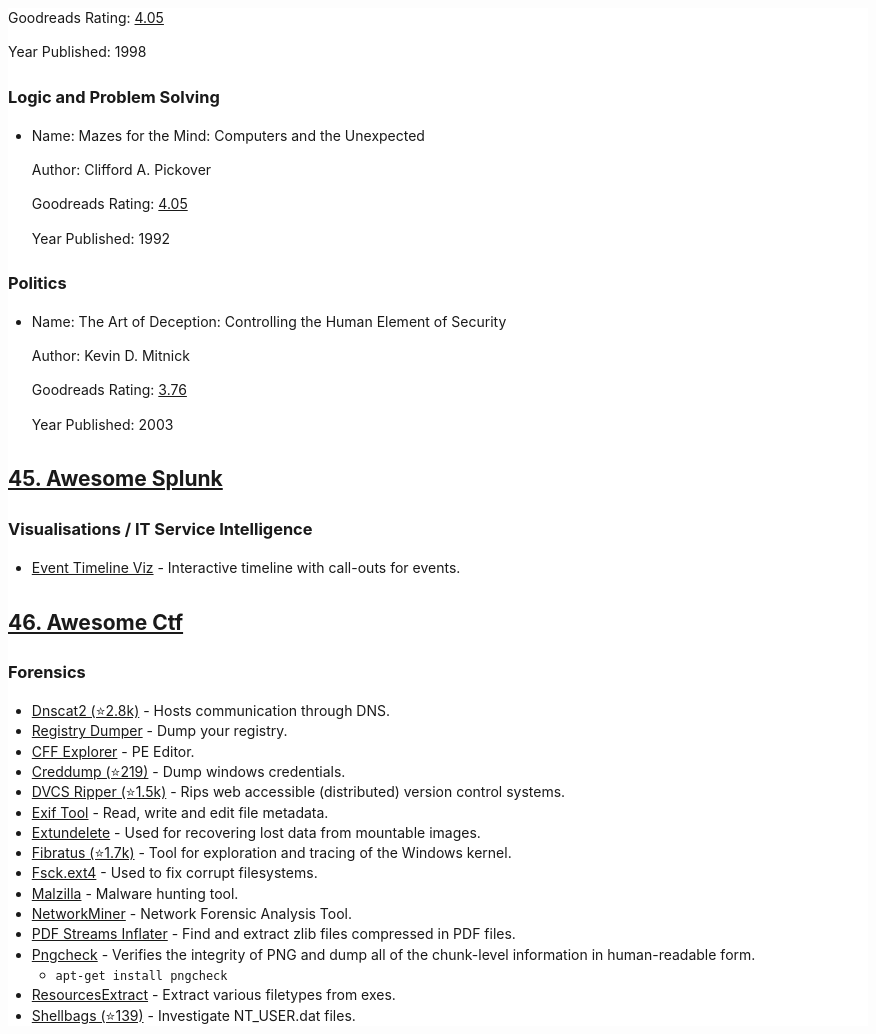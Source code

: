  Goodreads Rating: [4.05](https://www.goodreads.com/book/show/63697.The_Man_Who_Mistook_His_Wife_for_a_Hat_and_Other_Clinical_Tales)

  Year Published: 1998



### Logic and Problem Solving

- Name: Mazes for the Mind: Computers and the Unexpected

  Author: Clifford A. Pickover

  Goodreads Rating: [4.05](https://www.goodreads.com/book/show/1986400.Mazes_for_the_Mind)

  Year Published: 1992



### Politics

- Name: The Art of Deception: Controlling the Human Element of Security

  Author: Kevin D. Mitnick

  Goodreads Rating: [3.76](https://www.goodreads.com/book/show/18160.The_Art_of_Deception)

  Year Published: 2003



## [45. Awesome Splunk](/content/sduff/awesome-splunk/week/README.md)

### Visualisations / IT Service Intelligence

*   [Event Timeline Viz](https://splunkbase.splunk.com/app/4370/) - Interactive timeline with call-outs for events.

## [46. Awesome Ctf](/content/apsdehal/awesome-ctf/week/README.md)

### Forensics

*   [Dnscat2 (⭐2.8k)](https://github.com/iagox86/dnscat2) - Hosts communication through DNS.
*   [Registry Dumper](http://www.kahusecurity.com/posts/registry_dumper_find_and_dump_hidden_registry_keys.html) - Dump your registry.
*   [CFF Explorer](http://www.ntcore.com/exsuite.php) - PE Editor.
*   [Creddump (⭐219)](https://github.com/moyix/creddump) - Dump windows credentials.
*   [DVCS Ripper (⭐1.5k)](https://github.com/kost/dvcs-ripper) - Rips web accessible (distributed) version control systems.
*   [Exif Tool](http://www.sno.phy.queensu.ca/\~phil/exiftool/) - Read, write and edit file metadata.
*   [Extundelete](http://extundelete.sourceforge.net/) - Used for recovering lost data from mountable images.
*   [Fibratus (⭐1.7k)](https://github.com/rabbitstack/fibratus) - Tool for exploration and tracing of the Windows kernel.
*   [Fsck.ext4](http://linux.die.net/man/8/fsck.ext3) - Used to fix corrupt filesystems.
*   [Malzilla](http://malzilla.sourceforge.net/) - Malware hunting tool.
*   [NetworkMiner](http://www.netresec.com/?page=NetworkMiner) - Network Forensic Analysis Tool.
*   [PDF Streams Inflater](http://malzilla.sourceforge.net/downloads.html) - Find and extract zlib files compressed in PDF files.
*   [Pngcheck](http://www.libpng.org/pub/png/apps/pngcheck.html) - Verifies the integrity of PNG and dump all of the chunk-level information in human-readable form.
    *   `apt-get install pngcheck`
*   [ResourcesExtract](http://www.nirsoft.net/utils/resources_extract.html) - Extract various filetypes from exes.
*   [Shellbags (⭐139)](https://github.com/williballenthin/shellbags) - Investigate NT\_USER.dat files.